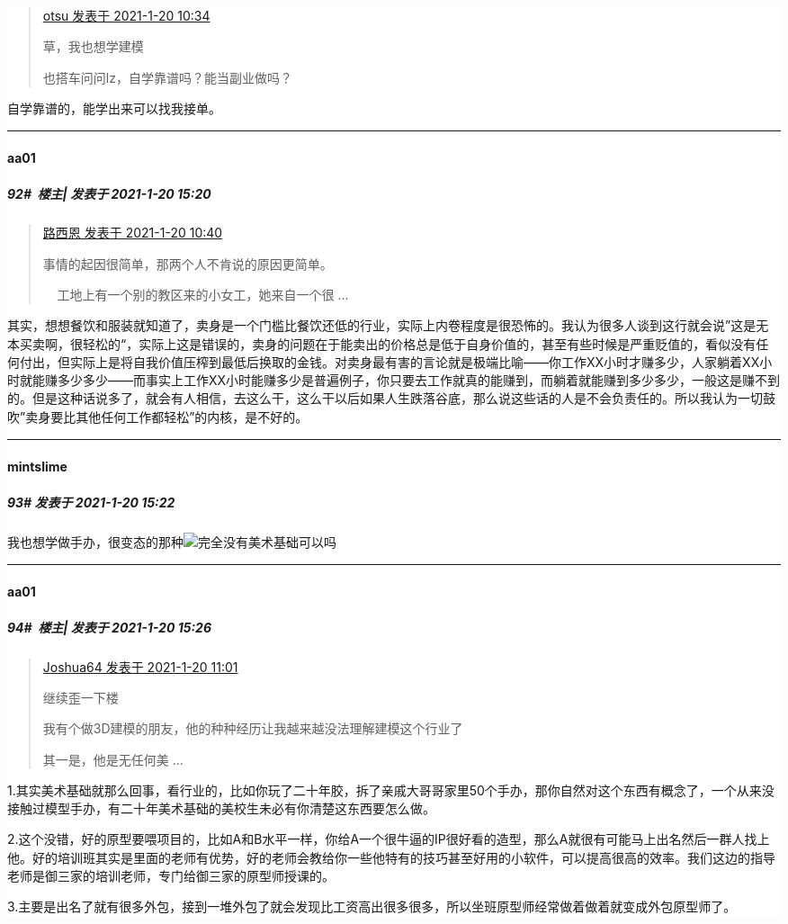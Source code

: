 
<blockquote><a href="httphttps://bbs.saraba1st.com/2b/forum.php?mod=redirect&amp;goto=findpost&amp;pid=50090176&amp;ptid=1983652" target="_blank">otsu 发表于 2021-1-20 10:34</a>

草，我也想学建模

也搭车问问lz，自学靠谱吗？能当副业做吗？</blockquote>
自学靠谱的，能学出来可以找我接单。


-----

####  aa01  
##### 92#         楼主| 发表于 2021-1-20 15:20


<blockquote><a href="httphttps://bbs.saraba1st.com/2b/forum.php?mod=redirect&amp;goto=findpost&amp;pid=50090250&amp;ptid=1983652" target="_blank">路西恩 发表于 2021-1-20 10:40</a>

事情的起因很简单，那两个人不肯说的原因更简单。


    工地上有一个别的教区来的小女工，她来自一个很 ...</blockquote>
其实，想想餐饮和服装就知道了，卖身是一个门槛比餐饮还低的行业，实际上内卷程度是很恐怖的。我认为很多人谈到这行就会说”这是无本买卖啊，很轻松的“，实际上这是错误的，卖身的问题在于能卖出的价格总是低于自身价值的，甚至有些时候是严重贬值的，看似没有任何付出，但实际上是将自我价值压榨到最低后换取的金钱。对卖身最有害的言论就是极端比喻——你工作XX小时才赚多少，人家躺着XX小时就能赚多少多少——而事实上工作XX小时能赚多少是普遍例子，你只要去工作就真的能赚到，而躺着就能赚到多少多少，一般这是赚不到的。但是这种话说多了，就会有人相信，去这么干，这么干以后如果人生跌落谷底，那么说这些话的人是不会负责任的。所以我认为一切鼓吹”卖身要比其他任何工作都轻松”的内核，是不好的。


-----

####  mintslime  
##### 93#       发表于 2021-1-20 15:22


我也想学做手办，很变态的那种<img src="https://static.saraba1st.com/image/smiley/face2017/075.png" referrerpolicy="no-referrer">完全没有美术基础可以吗


-----

####  aa01  
##### 94#         楼主| 发表于 2021-1-20 15:26


<blockquote><a href="httphttps://bbs.saraba1st.com/2b/forum.php?mod=redirect&amp;goto=findpost&amp;pid=50090486&amp;ptid=1983652" target="_blank">Joshua64 发表于 2021-1-20 11:01</a>

继续歪一下楼

我有个做3D建模的朋友，他的种种经历让我越来越没法理解建模这个行业了

其一是，他是无任何美 ...</blockquote>
1.其实美术基础就那么回事，看行业的，比如你玩了二十年胶，拆了亲戚大哥哥家里50个手办，那你自然对这个东西有概念了，一个从来没接触过模型手办，有二十年美术基础的美校生未必有你清楚这东西要怎么做。


2.这个没错，好的原型要喂项目的，比如A和B水平一样，你给A一个很牛逼的IP很好看的造型，那么A就很有可能马上出名然后一群人找上他。好的培训班其实是里面的老师有优势，好的老师会教给你一些他特有的技巧甚至好用的小软件，可以提高很高的效率。我们这边的指导老师是御三家的培训老师，专门给御三家的原型师授课的。


3.主要是出名了就有很多外包，接到一堆外包了就会发现比工资高出很多很多，所以坐班原型师经常做着做着就变成外包原型师了。
